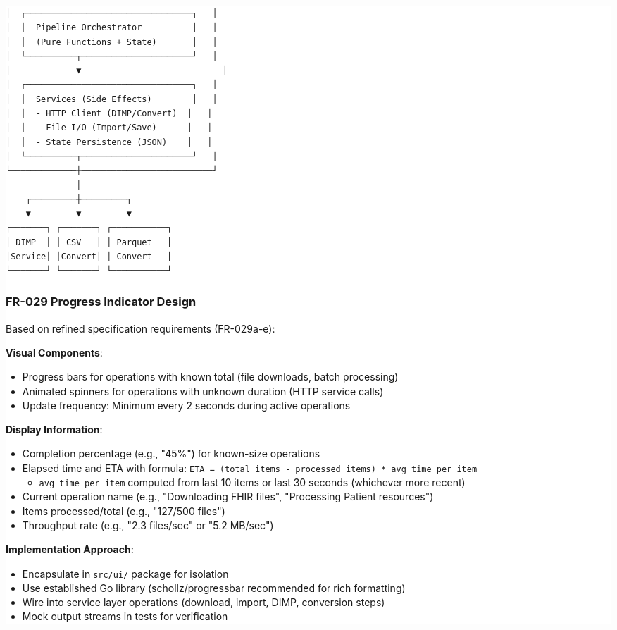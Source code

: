 ```
│  ┌─────────────────────────────────┐   │
│  │  Pipeline Orchestrator          │   │
│  │  (Pure Functions + State)       │   │
│  └──────────┬──────────────────────┘   │
│             ▼                            │
│  ┌─────────────────────────────────┐   │
│  │  Services (Side Effects)        │   │
│  │  - HTTP Client (DIMP/Convert)  │   │
│  │  - File I/O (Import/Save)      │   │
│  │  - State Persistence (JSON)    │   │
│  └──────────┬──────────────────────┘   │
└─────────────┼──────────────────────────┘
              │
    ┌─────────┼─────────┐
    ▼         ▼         ▼
┌───────┐ ┌───────┐ ┌───────────┐
│ DIMP  │ │ CSV   │ │ Parquet   │
│Service│ │Convert│ │ Convert   │
└───────┘ └───────┘ └───────────┘
```

### FR-029 Progress Indicator Design

Based on refined specification requirements (FR-029a-e):

**Visual Components**:
- Progress bars for operations with known total (file downloads, batch processing)
- Animated spinners for operations with unknown duration (HTTP service calls)
- Update frequency: Minimum every 2 seconds during active operations

**Display Information**:
- Completion percentage (e.g., "45%") for known-size operations
- Elapsed time and ETA with formula: `ETA = (total_items - processed_items) * avg_time_per_item`
  - `avg_time_per_item` computed from last 10 items or last 30 seconds (whichever more recent)
- Current operation name (e.g., "Downloading FHIR files", "Processing Patient resources")
- Items processed/total (e.g., "127/500 files")
- Throughput rate (e.g., "2.3 files/sec" or "5.2 MB/sec")

**Implementation Approach**:
- Encapsulate in `src/ui/` package for isolation
- Use established Go library (schollz/progressbar recommended for rich formatting)
- Wire into service layer operations (download, import, DIMP, conversion steps)
- Mock output streams in tests for verification

